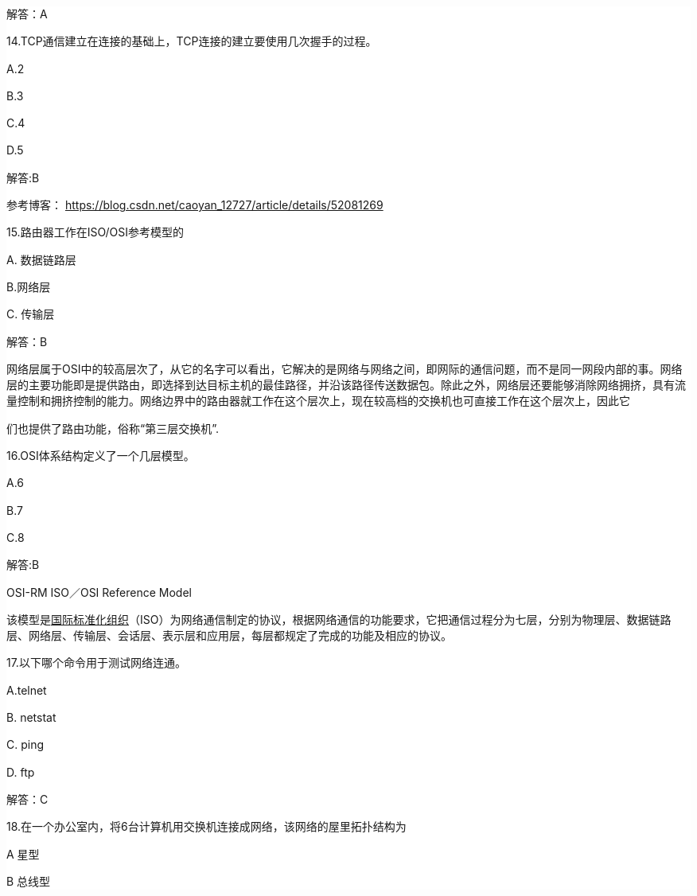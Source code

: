 解答：A

14.TCP通信建立在连接的基础上，TCP连接的建立要使用几次握手的过程。

A.2

B.3

C.4

D.5

解答:B

参考博客： https://blog.csdn.net/caoyan_12727/article/details/52081269

15.路由器工作在ISO/OSI参考模型的

A. 数据链路层

B.网络层

C. 传输层

解答：B

网络层属于OSI中的较高层次了，从它的名字可以看出，它解决的是网络与网络之间，即网际的通信问题，而不是同一网段内部的事。网络层的主要功能即是提供路由，即选择到达目标主机的最佳路径，并沿该路径传送数据包。除此之外，网络层还要能够消除网络拥挤，具有流量控制和拥挤控制的能力。网络边界中的路由器就工作在这个层次上，现在较高档的交换机也可直接工作在这个层次上，因此它

们也提供了路由功能，俗称“第三层交换机”.

16.OSI体系结构定义了一个几层模型。

A.6

B.7

C.8

解答:B

OSI-RM ISO／OSI Reference Model

该模型是[国际标准化组织](https://www.baidu.com/s?wd=%E5%9B%BD%E9%99%85%E6%A0%87%E5%87%86%E5%8C%96%E7%BB%84%E7%BB%87&tn=24004469_oem_dg&rsv_dl=gh_pl_sl_csd)（ISO）为网络通信制定的协议，根据网络通信的功能要求，它把通信过程分为七层，分别为物理层、数据链路层、网络层、传输层、会话层、表示层和应用层，每层都规定了完成的功能及相应的协议。

17.以下哪个命令用于测试网络连通。

A.telnet

B. netstat

C. ping

D. ftp

解答：C

18.在一个办公室内，将6台计算机用交换机连接成网络，该网络的屋里拓扑结构为

A 星型

B 总线型
